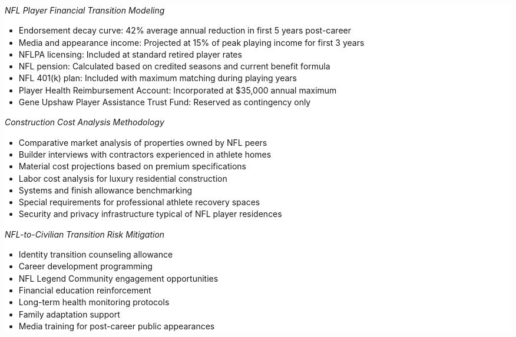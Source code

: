 *NFL Player Financial Transition Modeling*
- Endorsement decay curve: 42% average annual reduction in first 5 years post-career
- Media and appearance income: Projected at 15% of peak playing income for first 3 years
- NFLPA licensing: Included at standard retired player rates
- NFL pension: Calculated based on credited seasons and current benefit formula
- NFL 401(k) plan: Included with maximum matching during playing years
- Player Health Reimbursement Account: Incorporated at $35,000 annual maximum
- Gene Upshaw Player Assistance Trust Fund: Reserved as contingency only

*Construction Cost Analysis Methodology*
- Comparative market analysis of properties owned by NFL peers
- Builder interviews with contractors experienced in athlete homes
- Material cost projections based on premium specifications
- Labor cost analysis for luxury residential construction
- Systems and finish allowance benchmarking
- Special requirements for professional athlete recovery spaces
- Security and privacy infrastructure typical of NFL player residences

*NFL-to-Civilian Transition Risk Mitigation*
- Identity transition counseling allowance
- Career development programming
- NFL Legend Community engagement opportunities
- Financial education reinforcement
- Long-term health monitoring protocols
- Family adaptation support
- Media training for post-career public appearances
